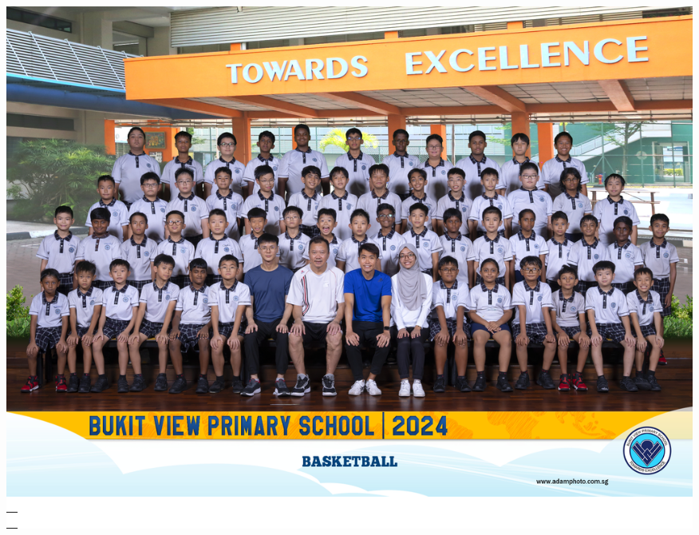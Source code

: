 <img style="width: 100%" height="auto" width="100%" alt="" src="/images/CCE/CCA Formal Group Picture/basketball_2.jpg">
</div>
<table style="minWidth: 50px">
<colgroup>
<col>
<col>
</colgroup>
<tbody>
<tr>
<td rowspan="1" colspan="1">
<p></p>
<div class="isomer-image-wrapper">